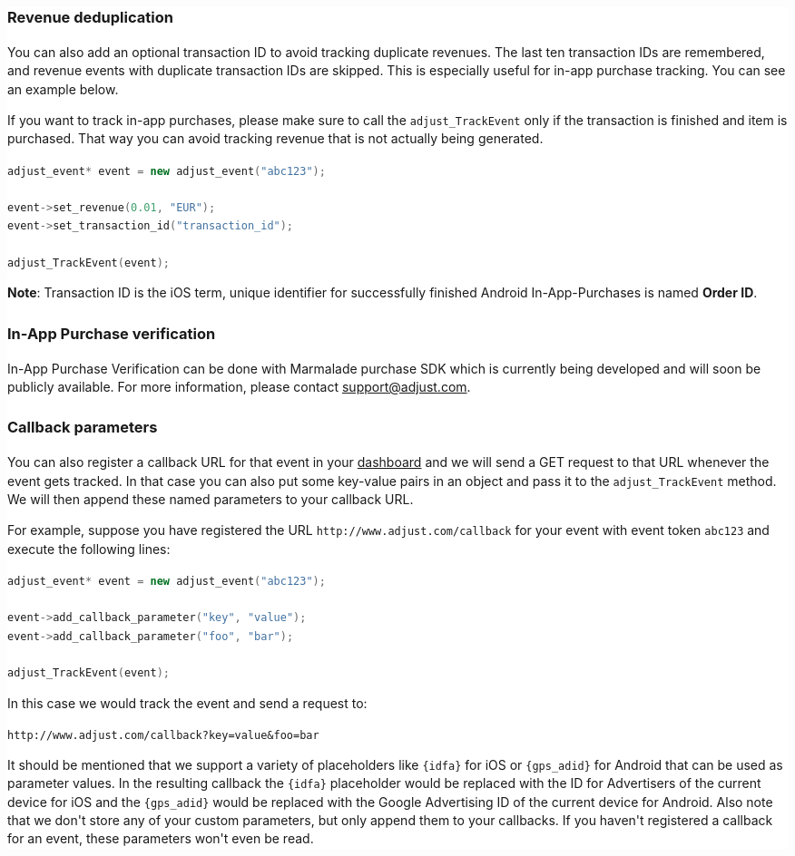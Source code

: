 ### <a id="revenue-deduplication"></a>Revenue deduplication

You can also add an optional transaction ID to avoid tracking duplicate revenues. The last ten transaction IDs are remembered, and revenue events with duplicate transaction IDs are skipped. This is especially useful for in-app purchase tracking. You can see an example below.

If you want to track in-app purchases, please make sure to call the `adjust_TrackEvent` only if the transaction is finished
and item is purchased. That way you can avoid tracking revenue that is not actually being generated.

```cpp
adjust_event* event = new adjust_event("abc123");

event->set_revenue(0.01, "EUR");
event->set_transaction_id("transaction_id");

adjust_TrackEvent(event);
```

**Note**: Transaction ID is the iOS term, unique identifier for successfully finished Android In-App-Purchases is named **Order ID**.

### <a id="iap-verification"></a>In-App Purchase verification

In-App Purchase Verification can be done with Marmalade purchase SDK which is currently being developed and will soon be publicly available. For more information, please contact support@adjust.com.

### <a id="callback-parameters"></a>Callback parameters

You can also register a callback URL for that event in your [dashboard][dashboard] and we will send a GET request to that URL whenever the event gets tracked. In that case you can also put some key-value pairs in an object and pass it to the `adjust_TrackEvent` method. We will then append these named parameters to your callback URL.

For example, suppose you have registered the URL `http://www.adjust.com/callback` for your event with event token `abc123` and execute the following lines:

```cpp
adjust_event* event = new adjust_event("abc123");

event->add_callback_parameter("key", "value");
event->add_callback_parameter("foo", "bar");

adjust_TrackEvent(event);
```

In this case we would track the event and send a request to:

```
http://www.adjust.com/callback?key=value&foo=bar
```

It should be mentioned that we support a variety of placeholders like `{idfa}` for iOS or `{gps_adid}` for Android that can be used as parameter values.  In the resulting callback the `{idfa}` placeholder would be replaced with the ID for Advertisers of the current device for iOS and the `{gps_adid}` would be replaced with the Google Advertising ID of the current device for Android. Also note that we don't store any of your custom parameters, but only append them to your callbacks. If you haven't registered a callback for an event, these parameters won't even be read.


[dashboard]:   http://adjust.com
[adjust.com]:  http://adjust.com
[releases]:               https://github.com/adjust/marmalade_sdk/releases
[example-app]:            https://github.com/adjust/marmalade_sdk/tree/master/example
[google_ad_id]:           https://developer.android.com/google/play-services/id.html
[callbacks-guide]:        https://docs.adjust.com/en/callbacks
[custom-receiver]:        https://github.com/adjust/android_sdk/blob/master/doc/referrer.md
[special-partners]:       https://docs.adjust.com/en/special-partners
[attribution-data]:       https://github.com/adjust/sdks/blob/master/doc/attribution-data.md
[broadcast-receiver]:     https://github.com/adjust/android_sdk#sdk-broadcast-receiver
[google_play_services]:         http://developer.android.com/google/play-services/setup.html
[universal-links-guide]:        https://github.com/adjust/ios_sdk/#deeplinking-setup-new
[broadcast-receiver-custom]:    https://github.com/adjust/android_sdk/blob/master/doc/english/referrer.md
[reattribution-with-deeplinks]: https://docs.adjust.com/en/deeplinking/#manually-appending-attribution-data-to-a-deep-link